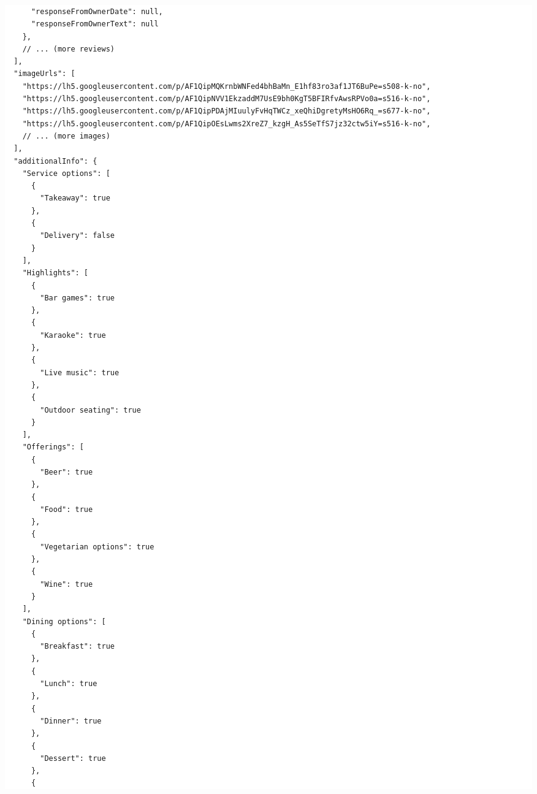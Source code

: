```jsonc
      "responseFromOwnerDate": null,
      "responseFromOwnerText": null
    },
    // ... (more reviews)
  ],
  "imageUrls": [
    "https://lh5.googleusercontent.com/p/AF1QipMQKrnbWNFed4bhBaMn_E1hf83ro3af1JT6BuPe=s508-k-no",
    "https://lh5.googleusercontent.com/p/AF1QipNVV1EkzaddM7UsE9bh0KgT5BFIRfvAwsRPVo0a=s516-k-no",
    "https://lh5.googleusercontent.com/p/AF1QipPDAjMIuulyFvHqTWCz_xeQhiDgretyMsHO6Rq_=s677-k-no",
    "https://lh5.googleusercontent.com/p/AF1QipOEsLwms2XreZ7_kzgH_As5SeTfS7jz32ctw5iY=s516-k-no",
    // ... (more images)
  ],
  "additionalInfo": {
    "Service options": [
      {
        "Takeaway": true
      },
      {
        "Delivery": false
      }
    ],
    "Highlights": [
      {
        "Bar games": true
      },
      {
        "Karaoke": true
      },
      {
        "Live music": true
      },
      {
        "Outdoor seating": true
      }
    ],
    "Offerings": [
      {
        "Beer": true
      },
      {
        "Food": true
      },
      {
        "Vegetarian options": true
      },
      {
        "Wine": true
      }
    ],
    "Dining options": [
      {
        "Breakfast": true
      },
      {
        "Lunch": true
      },
      {
        "Dinner": true
      },
      {
        "Dessert": true
      },
      {
```
